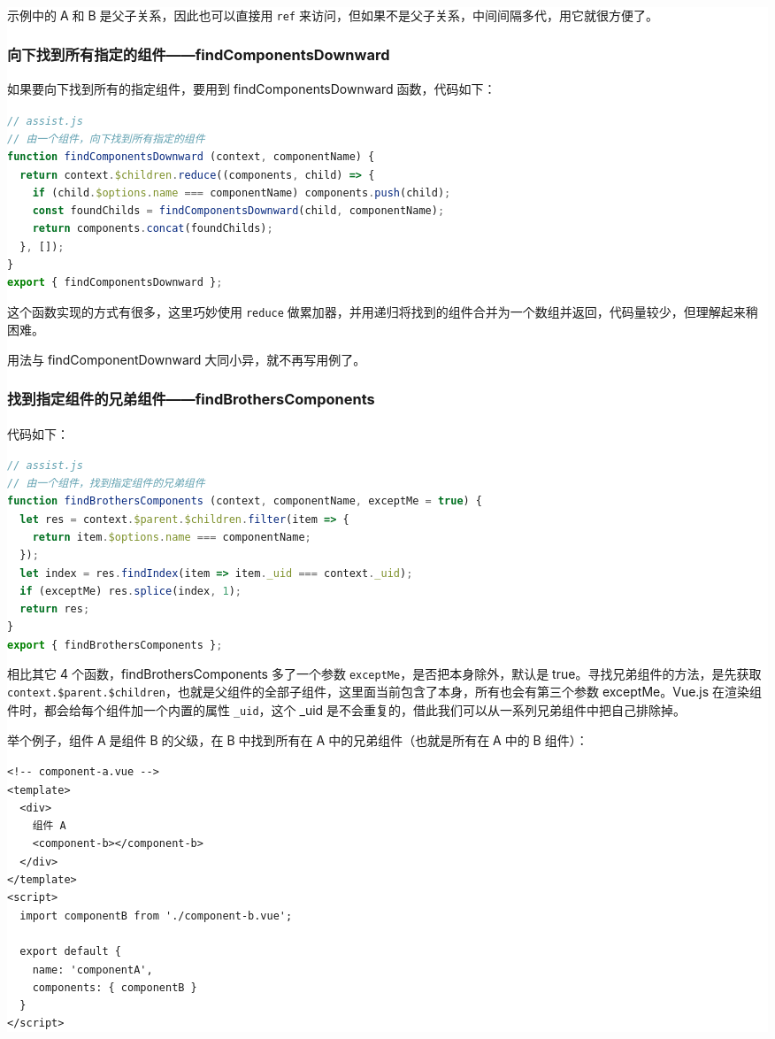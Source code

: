 示例中的 A 和 B 是父子关系，因此也可以直接用 `ref` 来访问，但如果不是父子关系，中间间隔多代，用它就很方便了。

### 向下找到所有指定的组件——findComponentsDownward

如果要向下找到所有的指定组件，要用到 findComponentsDownward 函数，代码如下：

```js
// assist.js
// 由一个组件，向下找到所有指定的组件
function findComponentsDownward (context, componentName) {
  return context.$children.reduce((components, child) => {
    if (child.$options.name === componentName) components.push(child);
    const foundChilds = findComponentsDownward(child, componentName);
    return components.concat(foundChilds);
  }, []);
}
export { findComponentsDownward };

```

这个函数实现的方式有很多，这里巧妙使用 `reduce` 做累加器，并用递归将找到的组件合并为一个数组并返回，代码量较少，但理解起来稍困难。

用法与 findComponentDownward 大同小异，就不再写用例了。

### 找到指定组件的兄弟组件——findBrothersComponents

代码如下：

```js
// assist.js
// 由一个组件，找到指定组件的兄弟组件
function findBrothersComponents (context, componentName, exceptMe = true) {
  let res = context.$parent.$children.filter(item => {
    return item.$options.name === componentName;
  });
  let index = res.findIndex(item => item._uid === context._uid);
  if (exceptMe) res.splice(index, 1);
  return res;
}
export { findBrothersComponents };

```

相比其它 4 个函数，findBrothersComponents 多了一个参数 `exceptMe`，是否把本身除外，默认是 true。寻找兄弟组件的方法，是先获取 `context.$parent.$children`，也就是父组件的全部子组件，这里面当前包含了本身，所有也会有第三个参数 exceptMe。Vue.js 在渲染组件时，都会给每个组件加一个内置的属性 `_uid`，这个 \_uid 是不会重复的，借此我们可以从一系列兄弟组件中把自己排除掉。

举个例子，组件 A 是组件 B 的父级，在 B 中找到所有在 A 中的兄弟组件（也就是所有在 A 中的 B 组件）：

```vue
<!-- component-a.vue -->
<template>
  <div>
    组件 A
    <component-b></component-b>
  </div>
</template>
<script>
  import componentB from './component-b.vue';
  
  export default {
    name: 'componentA',
    components: { componentB }
  }
</script>

```

